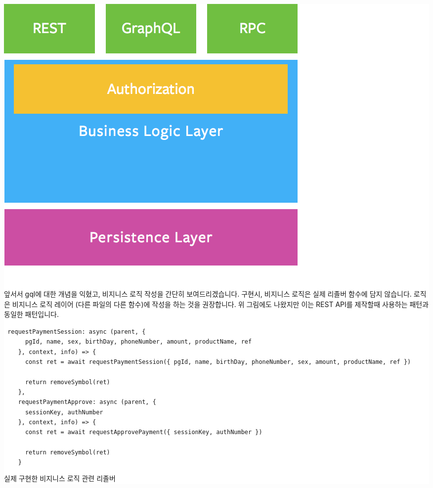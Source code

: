 ![slickgrid_logic](/assets/tech/img/graphql-business-layer.png)

앞서서 gql에 대한 개념을 익혔고, 비지니스 로직 작성을 간단히 보여드리겠습니다. 구현시, 비지니스 로직은 실제 리졸버 함수에 담지 않습니다. 로직은 비지니스 로직 레이어 (다른 파일의 다른 함수)에 작성을 하는 것을 권장합니다. 위 그림에도 나왔지만 이는 REST API를 제작할때 사용하는 패턴과 동일한 패턴입니다.

```
 requestPaymentSession: async (parent, { 
      pgId, name, sex, birthDay, phoneNumber, amount, productName, ref 
    }, context, info) => {
      const ret = await requestPaymentSession({ pgId, name, birthDay, phoneNumber, sex, amount, productName, ref })

      return removeSymbol(ret)
    },
    requestPaymentApprove: async (parent, {
      sessionKey, authNumber
    }, context, info) => {
      const ret = await requestApprovePayment({ sessionKey, authNumber })

      return removeSymbol(ret)
    }
```

실제 구현한 비지니스 로직 관련 리졸버
